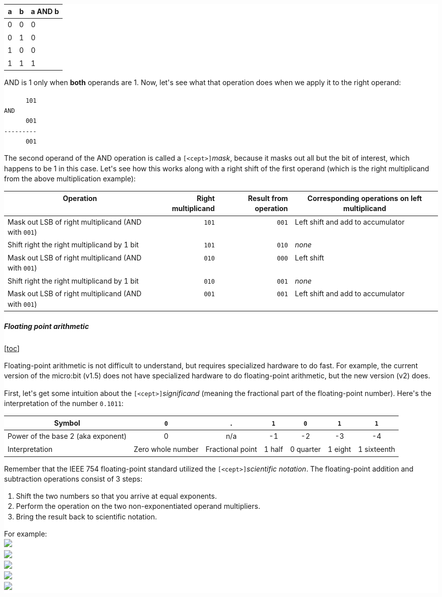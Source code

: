 a | b | a AND b
--- | --- | ---
0 | 0 | 0
0 | 1 | 0
1 | 0 | 0
1 | 1 | 1

AND is 1 only when **both** operands are 1. Now, let's see what that operation does when we apply it to the right operand:  
```
      101
AND
      001
---------
      001
```
The second operand of the AND operation is called a `[<cept>]`_mask_, because it masks out all but the bit of interest, which happens to be 1 in this case. Let's see how this works along with a right shift of the first operand (which is the right multiplicand from the above multiplication example):

Operation | Right multiplicand | Result from operation | Corresponding operations on left multiplicand
--- | --: | --: | ---
Mask out LSB of right multiplicand (AND with `001`) | `101` | `001` | Left shift and add to accumulator
Shift right the right multiplicand by 1 bit         | `101` | `010` | _none_
Mask out LSB of right multiplicand (AND with `001`) | `010` | `000` | Left shift
Shift right the right multiplicand by 1 bit         | `010` | `001` |_none_
Mask out LSB of right multiplicand (AND with `001`) | `001` | `001` | Left shift and add to accumulator

##### Floating point arithmetic
[[toc](#table-of-contents)]

Floating-point arithmetic is not difficult to understand, but requires specialized hardware to do fast. For example, the current version of the micro:bit (v1.5) does not have specialized hardware to do floating-point arithmetic, but the new version (v2) does. 

First, let's get some intuition about the `[<cept>]`_significand_ (meaning the fractional part of the floating-point number). Here's the interpretation of the number `0.1011`:

Symbol | `0` | `.` | `1` | `0` | `1` | `1`
--- | :-: | :-: | :-: | :-: | :-: | :-:
Power of the base 2 (aka exponent) | 0 | n/a | -1 | -2 | -3 | -4
Interpretation | Zero whole number | Fractional point | 1 half | 0 quarter | 1 eight | 1 sixteenth

Remember that the IEEE 754 floating-point standard utilized the `[<cept>]`_scientific notation_. The floating-point addition and subtraction operations consist of 3 steps:
1. Shift the two numbers so that you arrive at equal exponents.  
2. Perform the operation on the two non-exponentiated operand multipliers.  
3. Bring the result back to scientific notation.  

For example:  
<img src="https://render.githubusercontent.com/render/math?math=1.101 * 2^{10} %2B 1.011 * 2^{9} =">  
<img src="https://render.githubusercontent.com/render/math?math=1.101 * 2^{10} %2B 0.1011 * 2^{10} =">  
<img src="https://render.githubusercontent.com/render/math?math=1.101 * 2^{10} %2B 0.1011 * 2^{10} =">  
<img src="https://render.githubusercontent.com/render/math?math=10.0101 * 2^{10} =">  
<img src="https://render.githubusercontent.com/render/math?math=1.00101 * 2^{9}">  
